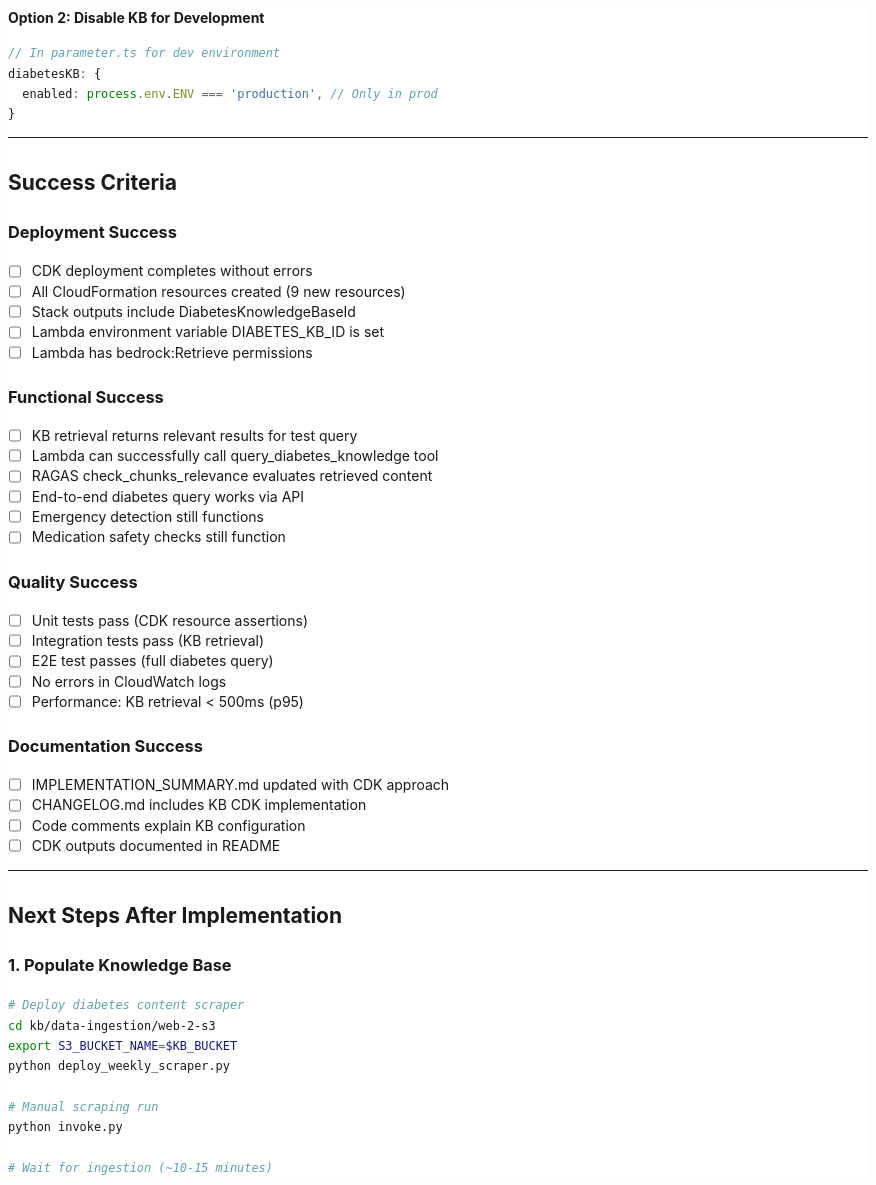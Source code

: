 **Option 2: Disable KB for Development**
```typescript
// In parameter.ts for dev environment
diabetesKB: {
  enabled: process.env.ENV === 'production', // Only in prod
}
```

---

## Success Criteria

### Deployment Success

- [ ] CDK deployment completes without errors
- [ ] All CloudFormation resources created (9 new resources)
- [ ] Stack outputs include DiabetesKnowledgeBaseId
- [ ] Lambda environment variable DIABETES_KB_ID is set
- [ ] Lambda has bedrock:Retrieve permissions

### Functional Success

- [ ] KB retrieval returns relevant results for test query
- [ ] Lambda can successfully call query_diabetes_knowledge tool
- [ ] RAGAS check_chunks_relevance evaluates retrieved content
- [ ] End-to-end diabetes query works via API
- [ ] Emergency detection still functions
- [ ] Medication safety checks still function

### Quality Success

- [ ] Unit tests pass (CDK resource assertions)
- [ ] Integration tests pass (KB retrieval)
- [ ] E2E test passes (full diabetes query)
- [ ] No errors in CloudWatch logs
- [ ] Performance: KB retrieval < 500ms (p95)

### Documentation Success

- [ ] IMPLEMENTATION_SUMMARY.md updated with CDK approach
- [ ] CHANGELOG.md includes KB CDK implementation
- [ ] Code comments explain KB configuration
- [ ] CDK outputs documented in README

---

## Next Steps After Implementation

### 1. Populate Knowledge Base
```bash
# Deploy diabetes content scraper
cd kb/data-ingestion/web-2-s3
export S3_BUCKET_NAME=$KB_BUCKET
python deploy_weekly_scraper.py

# Manual scraping run
python invoke.py

# Wait for ingestion (~10-15 minutes)
```
